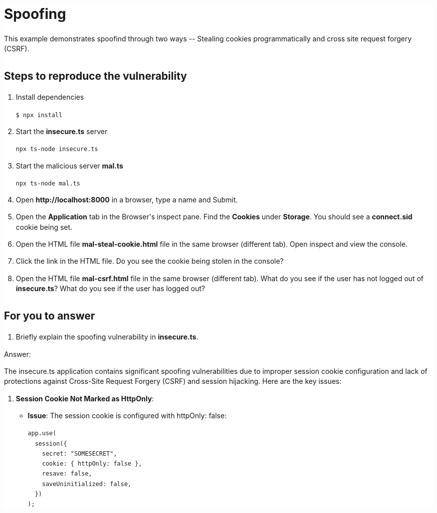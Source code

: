 # Spoofing

This example demonstrates spoofind through two ways -- Stealing cookies programmatically and cross site request forgery (CSRF).

## Steps to reproduce the vulnerability

1. Install dependencies

   `$ npx install`

2. Start the **insecure.ts** server

   `npx ts-node insecure.ts`

3. Start the malicious server **mal.ts**

   `npx ts-node mal.ts`

4. Open **http://localhost:8000** in a browser, type a name and Submit.

5. Open the **Application** tab in the Browser's inspect pane. Find the **Cookies** under **Storage**. You should see a **connect.sid** cookie being set.

6. Open the HTML file **mal-steal-cookie.html** file in the same browser (different tab). Open inspect and view the console.

7. Click the link in the HTML file. Do you see the cookie being stolen in the console?

8. Open the HTML file **mal-csrf.html** file in the same browser (different tab). What do you see if the user has not logged out of **insecure.ts**? What do you see if the user has logged out?

## For you to answer

1. Briefly explain the spoofing vulnerability in **insecure.ts**.

Answer:

The insecure.ts application contains significant spoofing vulnerabilities due to improper session cookie configuration and lack of protections against Cross-Site Request Forgery (CSRF) and session hijacking. Here are the key issues:

1. **Session Cookie Not Marked as HttpOnly**:

   - **Issue**: The session cookie is configured with httpOnly: false:

     ```
     app.use(
       session({
         secret: "SOMESECRET",
         cookie: { httpOnly: false },
         resave: false,
         saveUninitialized: false,
       })
     );
     ```
